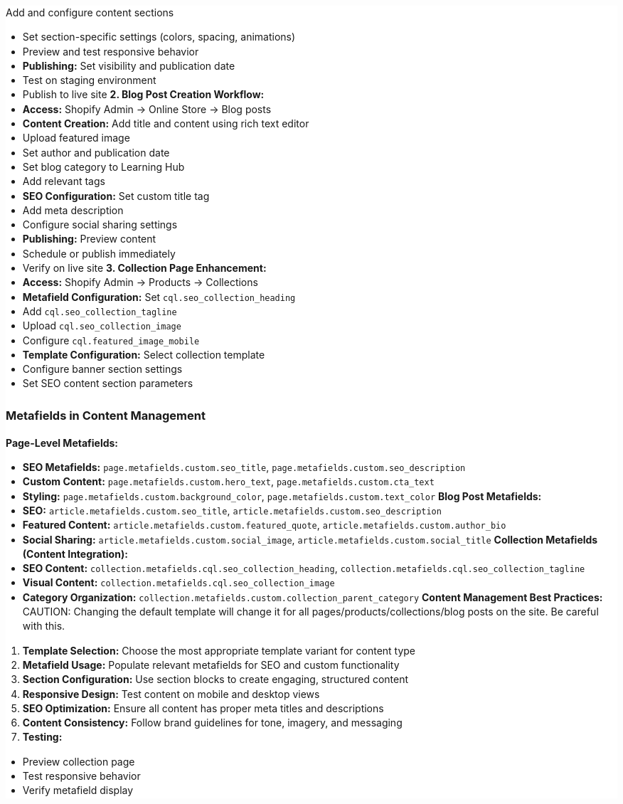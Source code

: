 Add and configure content sections
- Set section-specific settings (colors, spacing, animations)
- Preview and test responsive behavior
- **Publishing:**
Set visibility and publication date
- Test on staging environment
- Publish to live site
**2. Blog Post Creation Workflow:**
- **Access:** Shopify Admin → Online Store → Blog posts
- **Content Creation:**
Add title and content using rich text editor
- Upload featured image
- Set author and publication date
- Set blog category to Learning Hub
- Add relevant tags
- **SEO Configuration:**
Set custom title tag
- Add meta description
- Configure social sharing settings
- **Publishing:**
Preview content
- Schedule or publish immediately
- Verify on live site
**3. Collection Page Enhancement:**
- **Access:** Shopify Admin → Products → Collections
- **Metafield Configuration:**
Set `cql.seo_collection_heading`
- Add `cql.seo_collection_tagline`
- Upload `cql.seo_collection_image`
- Configure `cql.featured_image_mobile`
- **Template Configuration:**
Select collection template
- Configure banner section settings
- Set SEO content section parameters
### Metafields in Content Management
**Page-Level Metafields:**
- **SEO Metafields:** `page.metafields.custom.seo_title`, `page.metafields.custom.seo_description`
- **Custom Content:** `page.metafields.custom.hero_text`, `page.metafields.custom.cta_text`
- **Styling:** `page.metafields.custom.background_color`, `page.metafields.custom.text_color`
**Blog Post Metafields:**
- **SEO:** `article.metafields.custom.seo_title`, `article.metafields.custom.seo_description`
- **Featured Content:** `article.metafields.custom.featured_quote`, `article.metafields.custom.author_bio`
- **Social Sharing:** `article.metafields.custom.social_image`, `article.metafields.custom.social_title`
**Collection Metafields (Content Integration):**
- **SEO Content:** `collection.metafields.cql.seo_collection_heading`, `collection.metafields.cql.seo_collection_tagline`
- **Visual Content:** `collection.metafields.cql.seo_collection_image`
- **Category Organization:** `collection.metafields.custom.collection_parent_category`
**Content Management Best Practices:**
CAUTION: Changing the default template will change it for all pages/products/collections/blog posts on the site. Be careful with this.
1. **Template Selection:** Choose the most appropriate template variant for content type
2. **Metafield Usage:** Populate relevant metafields for SEO and custom functionality
3. **Section Configuration:** Use section blocks to create engaging, structured content
4. **Responsive Design:** Test content on mobile and desktop views
5. **SEO Optimization:** Ensure all content has proper meta titles and descriptions
6. **Content Consistency:** Follow brand guidelines for tone, imagery, and messaging
4. **Testing:**
- Preview collection page
- Test responsive behavior
- Verify metafield display